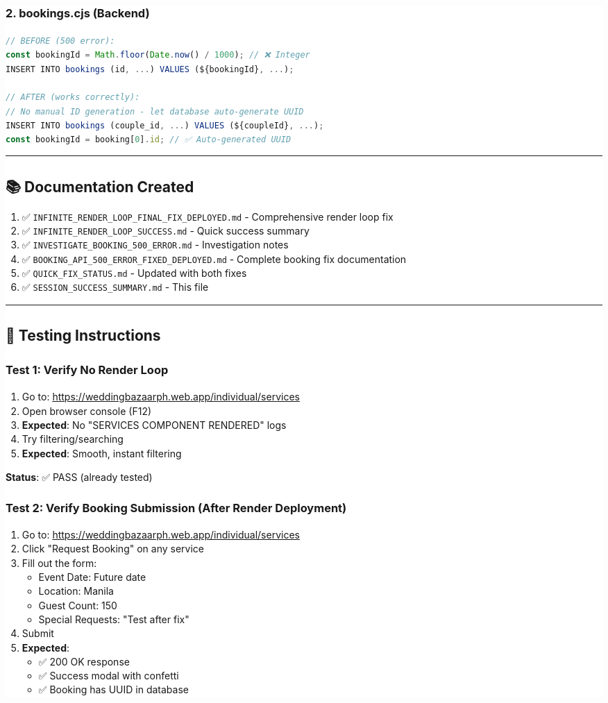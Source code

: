 ### 2. bookings.cjs (Backend)
```javascript
// BEFORE (500 error):
const bookingId = Math.floor(Date.now() / 1000); // ❌ Integer
INSERT INTO bookings (id, ...) VALUES (${bookingId}, ...);

// AFTER (works correctly):
// No manual ID generation - let database auto-generate UUID
INSERT INTO bookings (couple_id, ...) VALUES (${coupleId}, ...);
const bookingId = booking[0].id; // ✅ Auto-generated UUID
```

---

## 📚 Documentation Created

1. ✅ `INFINITE_RENDER_LOOP_FINAL_FIX_DEPLOYED.md` - Comprehensive render loop fix
2. ✅ `INFINITE_RENDER_LOOP_SUCCESS.md` - Quick success summary
3. ✅ `INVESTIGATE_BOOKING_500_ERROR.md` - Investigation notes
4. ✅ `BOOKING_API_500_ERROR_FIXED_DEPLOYED.md` - Complete booking fix documentation
5. ✅ `QUICK_FIX_STATUS.md` - Updated with both fixes
6. ✅ `SESSION_SUCCESS_SUMMARY.md` - This file

---

## 🧪 Testing Instructions

### Test 1: Verify No Render Loop
1. Go to: https://weddingbazaarph.web.app/individual/services
2. Open browser console (F12)
3. **Expected**: No "SERVICES COMPONENT RENDERED" logs
4. Try filtering/searching
5. **Expected**: Smooth, instant filtering

**Status**: ✅ PASS (already tested)

### Test 2: Verify Booking Submission (After Render Deployment)
1. Go to: https://weddingbazaarph.web.app/individual/services
2. Click "Request Booking" on any service
3. Fill out the form:
   - Event Date: Future date
   - Location: Manila
   - Guest Count: 150
   - Special Requests: "Test after fix"
4. Submit
5. **Expected**: 
   - ✅ 200 OK response
   - ✅ Success modal with confetti
   - ✅ Booking has UUID in database
